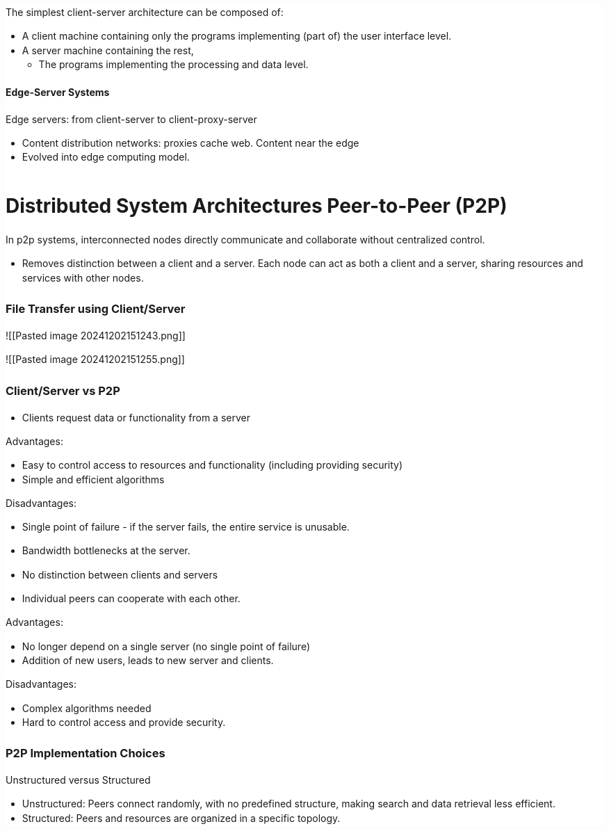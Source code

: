 The simplest client-server architecture can be composed of:
- A client machine containing only the programs implementing (part of) the user interface level.
- A server machine containing the rest,
	- The programs implementing the processing and data level.

#### Edge-Server Systems

Edge servers: from client-server to client-proxy-server
- Content distribution networks: proxies cache web.
Content near the edge
- Evolved into edge computing model.

# Distributed System Architectures Peer-to-Peer (P2P)

In p2p systems, interconnected nodes directly communicate and collaborate without centralized control.
- Removes distinction between a client and a server.
Each node can act as both a client and a server, sharing resources and services with other nodes.

### File Transfer using Client/Server

![[Pasted image 20241202151243.png]]

![[Pasted image 20241202151255.png]]

### Client/Server vs P2P

- Clients request data or functionality from a server

Advantages:
- Easy to control access to resources and functionality (including providing security)
- Simple and efficient algorithms

Disadvantages:
- Single point of failure - if the server fails, the entire service is unusable.
- Bandwidth bottlenecks at the server.

- No distinction between clients and servers
- Individual peers can cooperate with each other.

Advantages:
- No longer depend on a single server (no single point of failure)
- Addition of new users, leads to new server and clients.

Disadvantages:
- Complex algorithms needed
- Hard to control access and provide security.

### P2P Implementation Choices

Unstructured versus Structured

- Unstructured: Peers connect randomly, with no predefined structure, making search and data retrieval less efficient.
- Structured: Peers and resources are organized in a specific topology.
